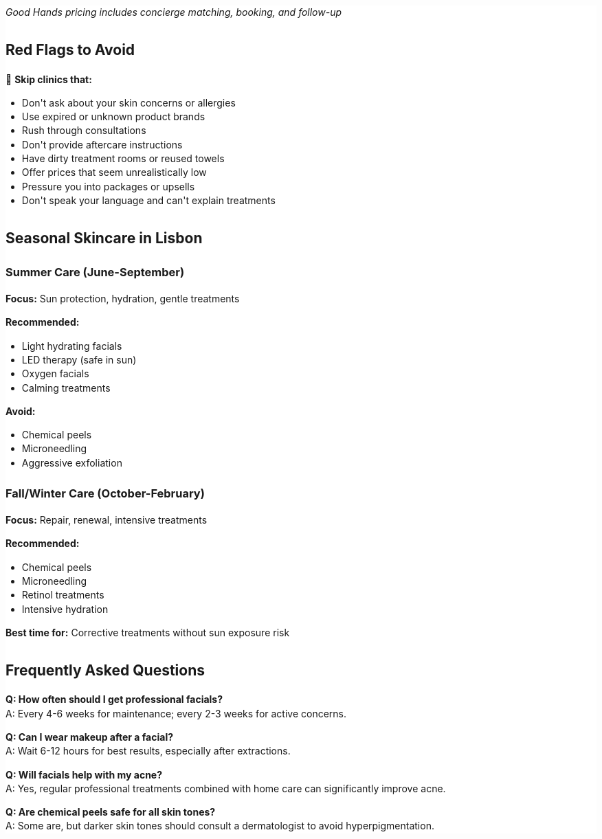 *Good Hands pricing includes concierge matching, booking, and follow-up*

## Red Flags to Avoid

🚩 **Skip clinics that:**
- Don't ask about your skin concerns or allergies
- Use expired or unknown product brands
- Rush through consultations
- Don't provide aftercare instructions
- Have dirty treatment rooms or reused towels
- Offer prices that seem unrealistically low
- Pressure you into packages or upsells
- Don't speak your language and can't explain treatments

## Seasonal Skincare in Lisbon

### Summer Care (June-September)
**Focus:** Sun protection, hydration, gentle treatments

**Recommended:**
- Light hydrating facials
- LED therapy (safe in sun)
- Oxygen facials
- Calming treatments

**Avoid:**
- Chemical peels
- Microneedling
- Aggressive exfoliation

### Fall/Winter Care (October-February)
**Focus:** Repair, renewal, intensive treatments

**Recommended:**
- Chemical peels
- Microneedling
- Retinol treatments
- Intensive hydration

**Best time for:** Corrective treatments without sun exposure risk

## Frequently Asked Questions

**Q: How often should I get professional facials?**  
A: Every 4-6 weeks for maintenance; every 2-3 weeks for active concerns.

**Q: Can I wear makeup after a facial?**  
A: Wait 6-12 hours for best results, especially after extractions.

**Q: Will facials help with my acne?**  
A: Yes, regular professional treatments combined with home care can significantly improve acne.

**Q: Are chemical peels safe for all skin tones?**  
A: Some are, but darker skin tones should consult a dermatologist to avoid hyperpigmentation.

